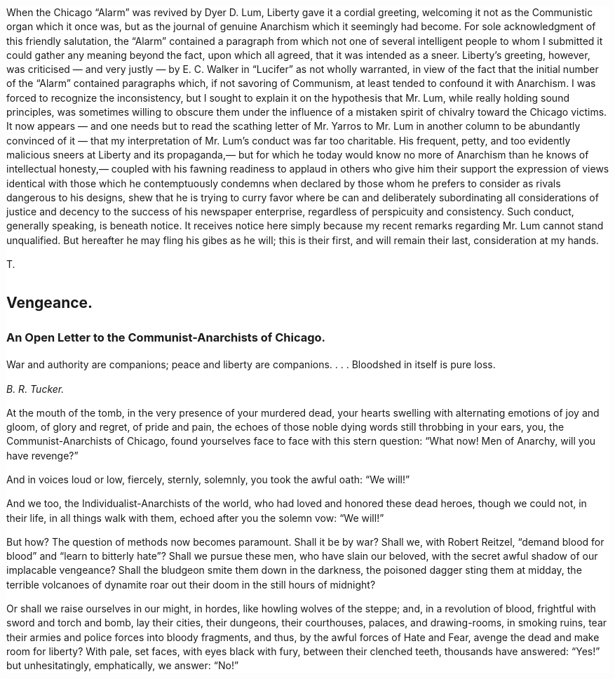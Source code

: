 When the Chicago “Alarm” was revived by Dyer D. Lum, Liberty gave it a cordial greeting, welcoming it not as the Communistic organ which it once was, but as the journal of genuine Anarchism which it seemingly had become. For sole acknowledgment of this friendly salutation, the “Alarm” contained a paragraph from which not one of several intelligent people to whom I submitted it could gather any meaning beyond the fact, upon which all agreed, that it was intended as a sneer. Liberty’s greeting, however, was criticised — and very justly — by E. C. Walker in “Lucifer” as not wholly warranted, in view of the fact that the initial number of the “Alarm” contained paragraphs which, if not savoring of Communism, at least tended to confound it with Anarchism. I was forced to recognize the inconsistency, but I sought to explain it on the hypothesis that Mr. Lum, while really holding sound principles, was sometimes willing to obscure them under the influence of a mistaken spirit of chivalry toward the Chicago victims. It now appears — and one needs but to read the scathing letter of Mr. Yarros to Mr. Lum in another column to be abundantly convinced of it — that my interpretation of Mr. Lum’s conduct was far too charitable. His frequent, petty, and too evidently malicious sneers at Liberty and its propaganda,— but for which he today would know no more of Anarchism than he knows of intellectual honesty,— coupled with his fawning readiness to applaud in others who give him their support the expression of views identical with those which he contemptuously condemns when declared by those whom he prefers to consider as rivals dangerous to his designs, shew that he is trying to curry favor where be can and deliberately subordinating all considerations of justice and decency to the success of his newspaper enterprise, regardless of perspicuity and consistency. Such conduct, generally speaking, is beneath notice. It receives notice here simply because my recent remarks regarding Mr. Lum cannot stand unqualified. But hereafter he may fling his gibes as he will; this is their first, and will remain their last, consideration at my hands.

T\.

## Vengeance.

### An Open Letter to the Communist-Anarchists of Chicago.

War and authority are companions; peace and liberty are companions. . . . Bloodshed in itself is pure loss.

*B. R. Tucker.*

At the mouth of the tomb, in the very presence of your murdered dead, your hearts swelling with alternating emotions of joy and gloom, of glory and regret, of pride and pain, the echoes of those noble dying words still throbbing in your ears, you, the Communist-Anarchists of Chicago, found yourselves face to face with this stern question: “What now! Men of Anarchy, will you have revenge?”

And in voices loud or low, fiercely, sternly, solemnly, you took the awful oath: “We will!”

And we too, the Individualist-Anarchists of the world, who had loved and honored these dead heroes, though we could not, in their life, in all things walk with them, echoed after you the solemn vow: “We will!”

But how? The question of methods now becomes paramount. Shall it be by war? Shall we, with Robert Reitzel, “demand blood for blood” and “learn to bitterly hate”? Shall we pursue these men, who have slain our beloved, with the secret awful shadow of our implacable vengeance? Shall the bludgeon smite them down in the darkness, the poisoned dagger sting them at midday, the terrible volcanoes of dynamite roar out their doom in the still hours of midnight?

Or shall we raise ourselves in our might, in hordes, like howling wolves of the steppe; and, in a revolution of blood, frightful with sword and torch and bomb, lay their cities, their dungeons, their courthouses, palaces, and drawing-rooms, in smoking ruins, tear their armies and police forces into bloody fragments, and thus, by the awful forces of Hate and Fear, avenge the dead and make room for liberty? With pale, set faces, with eyes black with fury, between their clenched teeth, thousands have answered: “Yes!” but unhesitatingly, emphatically, we answer: “No!”

